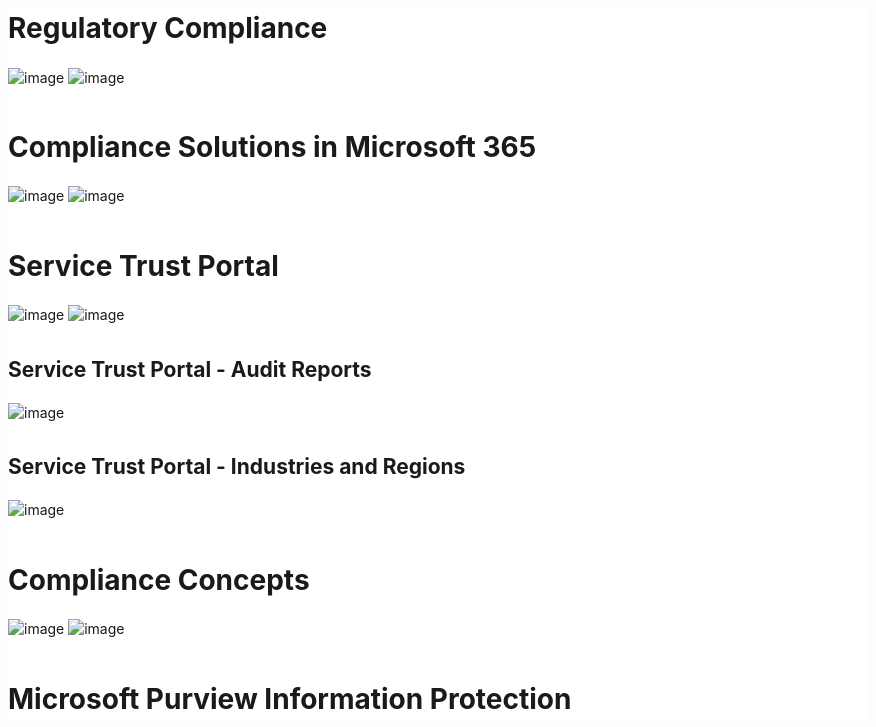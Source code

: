 # Regulatory Compliance

<img width="868" height="512" alt="image" src="https://github.com/user-attachments/assets/d99af7a2-2f06-4b9f-b46f-3712ec3fe73e" />


<img width="830" height="385" alt="image" src="https://github.com/user-attachments/assets/cdf02d82-abb3-4e14-a8dc-7467febff307" />




# Compliance Solutions in Microsoft 365

<img width="895" height="512" alt="image" src="https://github.com/user-attachments/assets/f1e1a045-8cab-4a43-8538-47057ee55ce5" />



<img width="915" height="516" alt="image" src="https://github.com/user-attachments/assets/e1b04dda-9256-4103-b6b8-c734683971b5" />


# Service Trust Portal

<img width="849" height="519" alt="image" src="https://github.com/user-attachments/assets/9d7de549-7e43-4622-b263-8f4916b2557b" />


<img width="909" height="491" alt="image" src="https://github.com/user-attachments/assets/806f6b24-5627-4a77-8693-62be333e3871" />



## Service Trust Portal - Audit Reports


<img width="925" height="511" alt="image" src="https://github.com/user-attachments/assets/aa534674-d526-446a-b006-02a6d469a9a1" />


## Service Trust Portal - Industries and Regions
<img width="930" height="509" alt="image" src="https://github.com/user-attachments/assets/b253dd69-9dbf-43e1-a63a-b27e6501afa8" />



# Compliance Concepts

<img width="902" height="496" alt="image" src="https://github.com/user-attachments/assets/82d93dcb-4404-4758-bded-c66bf6c25525" />


<img width="880" height="479" alt="image" src="https://github.com/user-attachments/assets/d15e7f7a-045e-4e44-ae2c-76dcc9655c15" />



# Microsoft Purview Information Protection
